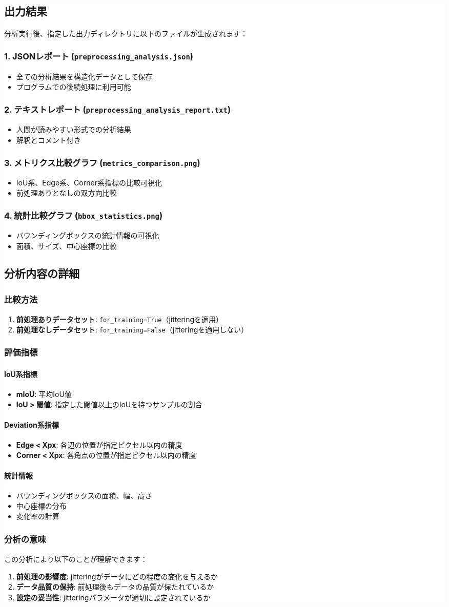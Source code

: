 ## 出力結果

分析実行後、指定した出力ディレクトリに以下のファイルが生成されます：

### 1. JSONレポート (`preprocessing_analysis.json`)
- 全ての分析結果を構造化データとして保存
- プログラムでの後続処理に利用可能

### 2. テキストレポート (`preprocessing_analysis_report.txt`)
- 人間が読みやすい形式での分析結果
- 解釈とコメント付き

### 3. メトリクス比較グラフ (`metrics_comparison.png`)
- IoU系、Edge系、Corner系指標の比較可視化
- 前処理ありとなしの双方向比較

### 4. 統計比較グラフ (`bbox_statistics.png`)
- バウンディングボックスの統計情報の可視化
- 面積、サイズ、中心座標の比較

## 分析内容の詳細

### 比較方法

1. **前処理ありデータセット**: `for_training=True`（jitteringを適用）
2. **前処理なしデータセット**: `for_training=False`（jitteringを適用しない）

### 評価指標

#### IoU系指標
- **mIoU**: 平均IoU値
- **IoU > 閾値**: 指定した閾値以上のIoUを持つサンプルの割合

#### Deviation系指標
- **Edge < Xpx**: 各辺の位置が指定ピクセル以内の精度
- **Corner < Xpx**: 各角点の位置が指定ピクセル以内の精度

#### 統計情報
- バウンディングボックスの面積、幅、高さ
- 中心座標の分布
- 変化率の計算

### 分析の意味

この分析により以下のことが理解できます：

1. **前処理の影響度**: jitteringがデータにどの程度の変化を与えるか
2. **データ品質の保持**: 前処理後もデータの品質が保たれているか
3. **設定の妥当性**: jitteringパラメータが適切に設定されているか
